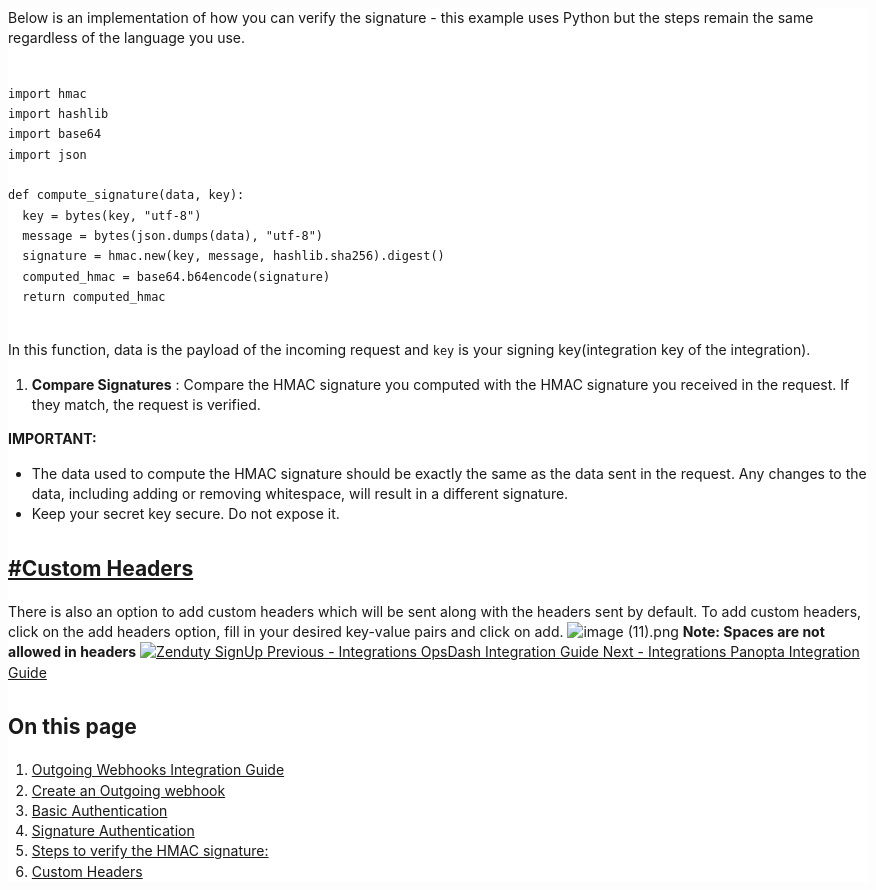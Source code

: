 
Below is an implementation of how you can verify the signature - this example uses Python but the steps remain the same regardless of the language you use.
```
  
import hmac
import hashlib
import base64
import json

def compute_signature(data, key):
  key = bytes(key, "utf-8")
  message = bytes(json.dumps(data), "utf-8")
  signature = hmac.new(key, message, hashlib.sha256).digest()
  computed_hmac = base64.b64encode(signature)
  return computed_hmac
  

```

In this function, data is the payload of the incoming request and `key` is your signing key(integration key of the integration).
  1. **Compare Signatures** : Compare the HMAC signature you computed with the HMAC signature you received in the request. If they match, the request is verified.


**IMPORTANT:**
  * The data used to compute the HMAC signature should be exactly the same as the data sent in the request. Any changes to the data, including adding or removing whitespace, will result in a different signature.
  * Keep your secret key secure. Do not expose it.


## [#Custom Headers](https://zenduty.com/docs/outgoingwebhooks-integration/<#custom-headers>)
There is also an option to add custom headers which will be sent along with the headers sent by default.
To add custom headers, click on the add headers option, fill in your desired key-value pairs and click on add.
![image \(11\).png](https://media-assets-cdn.zenduty.com/docscontent/2024/05/image--11--1.png)
**Note: Spaces are not allowed in headers**
[ ![Zenduty SignUp](https://media-assets-cdn.zenduty.com/assets/docs-theme-assets/external/cta/cta-docs-integrations-dark.webp) ](https://zenduty.com/docs/outgoingwebhooks-integration/<https:/www.zenduty.com/signup?referrer=docs>)
[ Previous  - Integrations OpsDash Integration Guide ](https://zenduty.com/docs/outgoingwebhooks-integration/<https:/zenduty.com/docs/opsdash-integration/>) [ Next  - Integrations Panopta Integration Guide ](https://zenduty.com/docs/outgoingwebhooks-integration/<https:/zenduty.com/docs/panopta-integration/>)
##  On this page 
  1. [Outgoing Webhooks Integration Guide](https://zenduty.com/docs/outgoingwebhooks-integration/<#___TOCBOT___>)
  2. [Create an Outgoing webhook](https://zenduty.com/docs/outgoingwebhooks-integration/<#create-an-outgoing-webhook>)
  3. [Basic Authentication](https://zenduty.com/docs/outgoingwebhooks-integration/<#basic-authentication>)
  4. [Signature Authentication](https://zenduty.com/docs/outgoingwebhooks-integration/<#signature-authentication>)
  5. [Steps to verify the HMAC signature:](https://zenduty.com/docs/outgoingwebhooks-integration/<#steps-to-verify-the-hmac-signature>)
  6. [Custom Headers](https://zenduty.com/docs/outgoingwebhooks-integration/<#custom-headers>)
